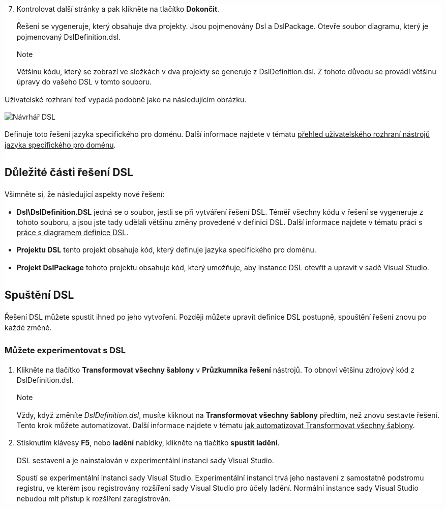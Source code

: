 7.  Kontrolovat další stránky a pak klikněte na tlačítko **Dokončit**.

     Řešení se vygeneruje, který obsahuje dva projekty. Jsou pojmenovány Dsl a DslPackage. Otevře soubor diagramu, který je pojmenovaný DslDefinition.dsl.

    > [!NOTE]
    > Většinu kódu, který se zobrazí ve složkách v dva projekty se generuje z DslDefinition.dsl. Z tohoto důvodu se provádí většinu úpravy do vašeho DSL v tomto souboru.

Uživatelské rozhraní teď vypadá podobně jako na následujícím obrázku.

![Návrhář DSL](../modeling/media/dsl_designer.png)

Definuje toto řešení jazyka specifického pro doménu. Další informace najdete v tématu [přehled uživatelského rozhraní nástrojů jazyka specifického pro doménu](../modeling/overview-of-the-domain-specific-language-tools-user-interface.md).

## <a name="the-important-parts-of-the-dsl-solution"></a>Důležité části řešení DSL

Všimněte si, že následující aspekty nové řešení:

-   **Dsl\DslDefinition.DSL** jedná se o soubor, jestli se při vytváření řešení DSL. Téměř všechny kódu v řešení se vygeneruje z tohoto souboru, a jsou jste tady udělali většinu změny provedené v definici DSL. Další informace najdete v tématu práci s [práce s diagramem definice DSL](../modeling/working-with-the-dsl-definition-diagram.md).

-   **Projektu DSL** tento projekt obsahuje kód, který definuje jazyka specifického pro doménu.

-   **Projekt DslPackage** tohoto projektu obsahuje kód, který umožňuje, aby instance DSL otevřít a upravit v sadě Visual Studio.

##  <a name="Debugging"></a> Spuštění DSL

Řešení DSL můžete spustit ihned po jeho vytvoření. Později můžete upravit definice DSL postupně, spouštění řešení znovu po každé změně.

### <a name="to-experiment-with-the-dsl"></a>Můžete experimentovat s DSL

1.  Klikněte na tlačítko **Transformovat všechny šablony** v **Průzkumníka řešení** nástrojů. To obnoví většinu zdrojový kód z DslDefinition.dsl.

    > [!NOTE]
    > Vždy, když změníte *DslDefinition.dsl*, musíte kliknout na **Transformovat všechny šablony** předtím, než znovu sestavte řešení. Tento krok můžete automatizovat. Další informace najdete v tématu [jak automatizovat Transformovat všechny šablony](http://msdn.microsoft.com/b63cfe20-fe5e-47cc-9506-59b29bca768a).

2.  Stisknutím klávesy **F5**, nebo **ladění** nabídky, klikněte na tlačítko **spustit ladění**.

     DSL sestavení a je nainstalován v experimentální instanci sady Visual Studio.

     Spustí se experimentální instanci sady Visual Studio. Experimentální instanci trvá jeho nastavení z samostatné podstromu registru, ve kterém jsou registrovány rozšíření sady Visual Studio pro účely ladění. Normální instance sady Visual Studio nebudou mít přístup k rozšíření zaregistrován.
